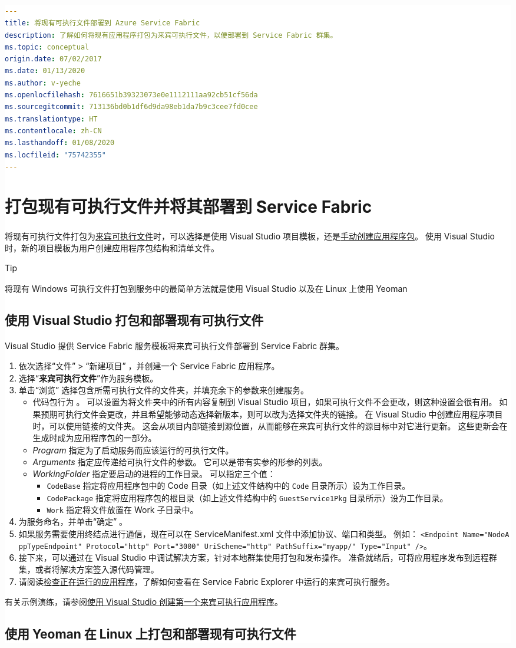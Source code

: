 ```yaml
---
title: 将现有可执行文件部署到 Azure Service Fabric
description: 了解如何将现有应用程序打包为来宾可执行文件，以便部署到 Service Fabric 群集。
ms.topic: conceptual
origin.date: 07/02/2017
ms.date: 01/13/2020
ms.author: v-yeche
ms.openlocfilehash: 7616651b39323073e0e1112111aa92cb51cf56da
ms.sourcegitcommit: 713136bd0b1df6d9da98eb1da7b9c3cee7fd0cee
ms.translationtype: HT
ms.contentlocale: zh-CN
ms.lasthandoff: 01/08/2020
ms.locfileid: "75742355"
---
```

# <a name="package-and-deploy-an-existing-executable-to-service-fabric"></a>打包现有可执行文件并将其部署到 Service Fabric
将现有可执行文件打包为[来宾可执行文件](service-fabric-guest-executables-introduction.md)时，可以选择是使用 Visual Studio 项目模板，还是[手动创建应用程序包](#manually)。 使用 Visual Studio 时，新的项目模板为用户创建应用程序包结构和清单文件。

> [!TIP]
> 将现有 Windows 可执行文件打包到服务中的最简单方法就是使用 Visual Studio 以及在 Linux 上使用 Yeoman
>

## <a name="use-visual-studio-to-package-and-deploy-an-existing-executable"></a>使用 Visual Studio 打包和部署现有可执行文件
Visual Studio 提供 Service Fabric 服务模板将来宾可执行文件部署到 Service Fabric 群集。

1. 依次选择“文件”   > “新建项目”  ，并创建一个 Service Fabric 应用程序。
2. 选择“**来宾可执行文件**”作为服务模板。
3. 单击“浏览”  选择包含所需可执行文件的文件夹，并填充余下的参数来创建服务。
    * 代码包行为  。 可以设置为将文件夹中的所有内容复制到 Visual Studio 项目，如果可执行文件不会更改，则这种设置会很有用。 如果预期可执行文件会更改，并且希望能够动态选择新版本，则可以改为选择文件夹的链接。 在 Visual Studio 中创建应用程序项目时，可以使用链接的文件夹。 这会从项目内部链接到源位置，从而能够在来宾可执行文件的源目标中对它进行更新。 这些更新会在生成时成为应用程序包的一部分。
    * *Program* 指定为了启动服务而应该运行的可执行文件。
    * *Arguments* 指定应传递给可执行文件的参数。 它可以是带有实参的形参的列表。
    * *WorkingFolder* 指定要启动的进程的工作目录。 可以指定三个值：
        * `CodeBase` 指定将应用程序包中的 Code 目录（如上述文件结构中的 `Code` 目录所示）设为工作目录。
        * `CodePackage` 指定将应用程序包的根目录（如上述文件结构中的 `GuestService1Pkg` 目录所示）设为工作目录。
        * `Work` 指定将文件放置在 Work 子目录中。
4. 为服务命名，并单击“确定”  。
5. 如果服务需要使用终结点进行通信，现在可以在 ServiceManifest.xml 文件中添加协议、端口和类型。 例如： `<Endpoint Name="NodeAppTypeEndpoint" Protocol="http" Port="3000" UriScheme="http" PathSuffix="myapp/" Type="Input" />`。
6. 接下来，可以通过在 Visual Studio 中调试解决方案，针对本地群集使用打包和发布操作。 准备就绪后，可将应用程序发布到远程群集，或者将解决方案签入源代码管理。
7. 请阅读[检查正在运行的应用程序](#check-your-running-application)，了解如何查看在 Service Fabric Explorer 中运行的来宾可执行服务。

有关示例演练，请参阅[使用 Visual Studio 创建第一个来宾可执行应用程序](quickstart-guest-app.md)。

## <a name="use-yeoman-to-package-and-deploy-an-existing-executable-on-linux"></a>使用 Yeoman 在 Linux 上打包和部署现有可执行文件
